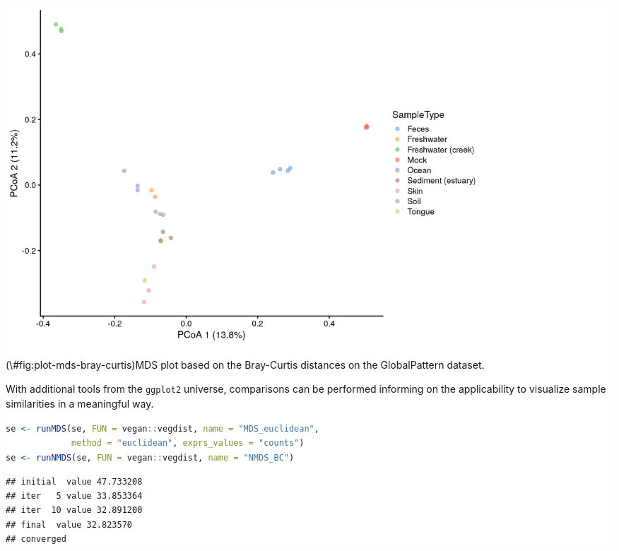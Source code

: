 <img src="14b_beta_diversity_files/figure-html/plot-mds-bray-curtis-1.png" alt="MDS plot based on the Bray-Curtis distances on the GlobalPattern dataset." width="672" />
<p class="caption">(\#fig:plot-mds-bray-curtis)MDS plot based on the Bray-Curtis distances on the GlobalPattern dataset.</p>
</div>


With additional tools from the `ggplot2` universe, comparisons can be 
performed informing on the applicability to visualize sample similarities in a 
meaningful way.


```r
se <- runMDS(se, FUN = vegan::vegdist, name = "MDS_euclidean",
             method = "euclidean", exprs_values = "counts")
se <- runNMDS(se, FUN = vegan::vegdist, name = "NMDS_BC")
```

```
## initial  value 47.733208 
## iter   5 value 33.853364
## iter  10 value 32.891200
## final  value 32.823570 
## converged
```
